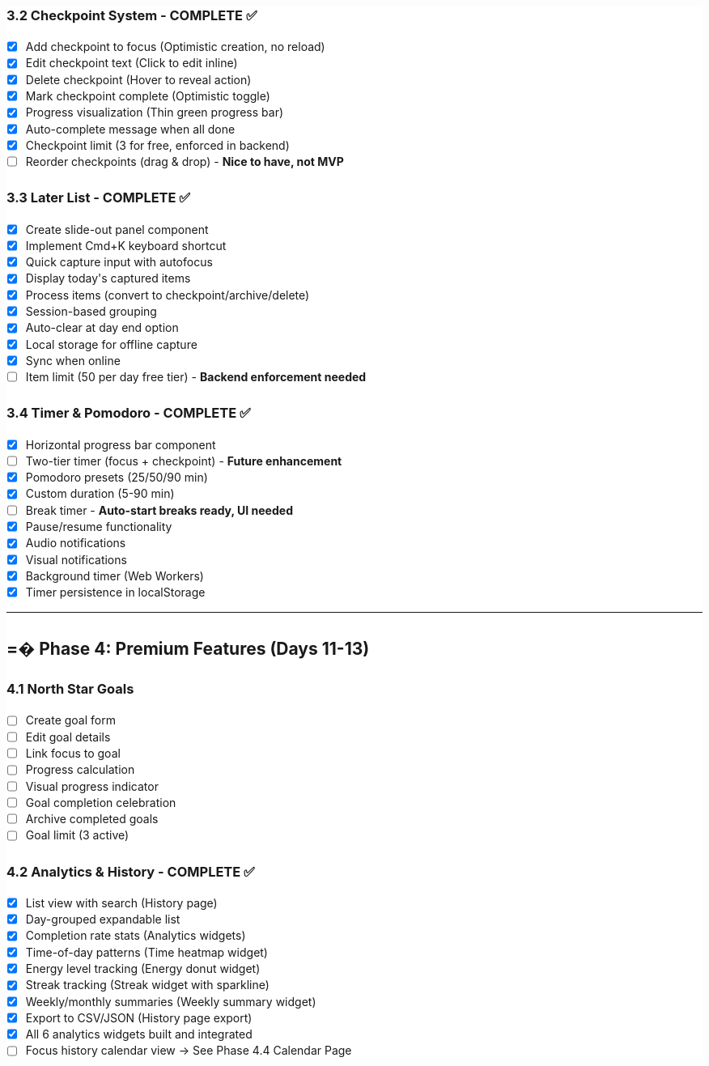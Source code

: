 ### 3.2 Checkpoint System - **COMPLETE** ✅
- [x] Add checkpoint to focus (Optimistic creation, no reload)
- [x] Edit checkpoint text (Click to edit inline)
- [x] Delete checkpoint (Hover to reveal action)
- [x] Mark checkpoint complete (Optimistic toggle)
- [x] Progress visualization (Thin green progress bar)
- [x] Auto-complete message when all done
- [x] Checkpoint limit (3 for free, enforced in backend)
- [ ] Reorder checkpoints (drag & drop) - **Nice to have, not MVP**

### 3.3 Later List - **COMPLETE** ✅
- [x] Create slide-out panel component
- [x] Implement Cmd+K keyboard shortcut
- [x] Quick capture input with autofocus
- [x] Display today's captured items
- [x] Process items (convert to checkpoint/archive/delete)
- [x] Session-based grouping
- [x] Auto-clear at day end option
- [x] Local storage for offline capture
- [x] Sync when online
- [ ] Item limit (50 per day free tier) - **Backend enforcement needed**

### 3.4 Timer & Pomodoro - **COMPLETE** ✅
- [x] Horizontal progress bar component
- [ ] Two-tier timer (focus + checkpoint) - **Future enhancement**
- [x] Pomodoro presets (25/50/90 min)
- [x] Custom duration (5-90 min)
- [ ] Break timer - **Auto-start breaks ready, UI needed**
- [x] Pause/resume functionality
- [x] Audio notifications
- [x] Visual notifications
- [x] Background timer (Web Workers)
- [x] Timer persistence in localStorage

---

## =� Phase 4: Premium Features (Days 11-13)

### 4.1 North Star Goals
- [ ] Create goal form
- [ ] Edit goal details
- [ ] Link focus to goal
- [ ] Progress calculation
- [ ] Visual progress indicator
- [ ] Goal completion celebration
- [ ] Archive completed goals
- [ ] Goal limit (3 active)

### 4.2 Analytics & History - **COMPLETE** ✅
- [x] List view with search (History page)
- [x] Day-grouped expandable list
- [x] Completion rate stats (Analytics widgets)
- [x] Time-of-day patterns (Time heatmap widget)
- [x] Energy level tracking (Energy donut widget)
- [x] Streak tracking (Streak widget with sparkline)
- [x] Weekly/monthly summaries (Weekly summary widget)
- [x] Export to CSV/JSON (History page export)
- [x] All 6 analytics widgets built and integrated
- [ ] Focus history calendar view → See Phase 4.4 Calendar Page
